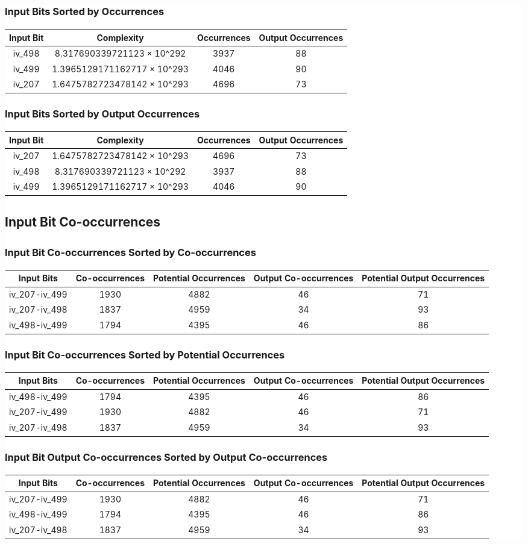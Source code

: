 ### Input Bits Sorted by Occurrences

| Input Bit | Complexity | Occurrences | Output Occurrences |
|:---------:|:----------:|:-----------:|:------------------:|
| iv_498 | 8.317690339721123 × 10^292 | 3937 | 88 |
| iv_499 | 1.3965129171162717 × 10^293 | 4046 | 90 |
| iv_207 | 1.6475782723478142 × 10^293 | 4696 | 73 |

### Input Bits Sorted by Output Occurrences

| Input Bit | Complexity | Occurrences | Output Occurrences |
|:---------:|:----------:|:-----------:|:------------------:|
| iv_207 | 1.6475782723478142 × 10^293 | 4696 | 73 |
| iv_498 | 8.317690339721123 × 10^292 | 3937 | 88 |
| iv_499 | 1.3965129171162717 × 10^293 | 4046 | 90 |

## Input Bit Co-occurrences

### Input Bit Co-occurrences Sorted by Co-occurrences

| Input Bits | Co-occurrences | Potential Occurrences | Output Co-occurrences | Potential Output Occurrences |
|:----------:|:--------------:|:---------------------:|:---------------------:|:----------------------------:|
| iv_207-iv_499 | 1930 | 4882 | 46 | 71 |
| iv_207-iv_498 | 1837 | 4959 | 34 | 93 |
| iv_498-iv_499 | 1794 | 4395 | 46 | 86 |

### Input Bit Co-occurrences Sorted by Potential Occurrences

| Input Bits | Co-occurrences | Potential Occurrences | Output Co-occurrences | Potential Output Occurrences |
|:----------:|:--------------:|:---------------------:|:---------------------:|:----------------------------:|
| iv_498-iv_499 | 1794 | 4395 | 46 | 86 |
| iv_207-iv_499 | 1930 | 4882 | 46 | 71 |
| iv_207-iv_498 | 1837 | 4959 | 34 | 93 |

### Input Bit Output Co-occurrences Sorted by Output Co-occurrences

| Input Bits | Co-occurrences | Potential Occurrences | Output Co-occurrences | Potential Output Occurrences |
|:----------:|:--------------:|:---------------------:|:---------------------:|:----------------------------:|
| iv_207-iv_499 | 1930 | 4882 | 46 | 71 |
| iv_498-iv_499 | 1794 | 4395 | 46 | 86 |
| iv_207-iv_498 | 1837 | 4959 | 34 | 93 |
